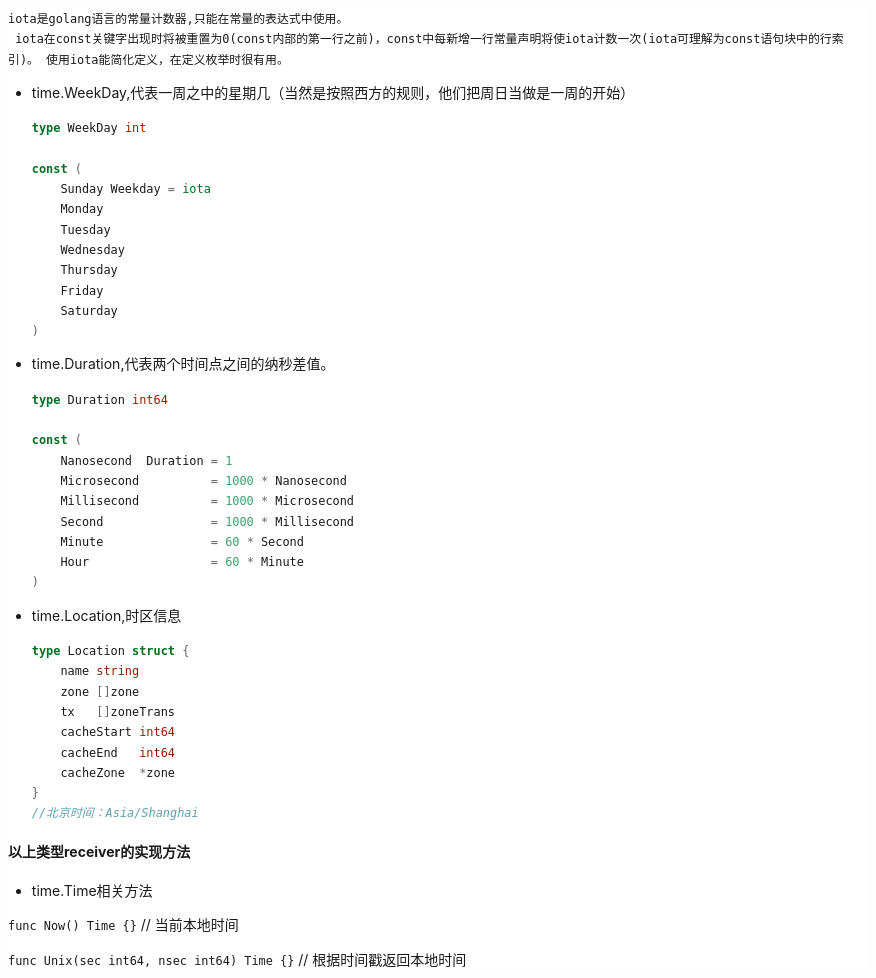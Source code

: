    iota是golang语言的常量计数器,只能在常量的表达式中使用。
     iota在const关键字出现时将被重置为0(const内部的第一行之前)，const中每新增一行常量声明将使iota计数一次(iota可理解为const语句块中的行索引)。 使用iota能简化定义，在定义枚举时很有用。

  - time.WeekDay,代表一周之中的星期几（当然是按照西方的规则，他们把周日当做是一周的开始）

    ```go
    type WeekDay int
    
    const (
        Sunday Weekday = iota
        Monday
        Tuesday
        Wednesday
        Thursday
        Friday
        Saturday
    )
    ```

  - time.Duration,代表两个时间点之间的纳秒差值。

    ```go
    type Duration int64
    
    const (
        Nanosecond  Duration = 1
        Microsecond          = 1000 * Nanosecond
        Millisecond          = 1000 * Microsecond
        Second               = 1000 * Millisecond
        Minute               = 60 * Second
        Hour                 = 60 * Minute
    )
    ```

  - time.Location,时区信息

    ```go
    type Location struct {
        name string
        zone []zone
        tx   []zoneTrans
        cacheStart int64
        cacheEnd   int64
        cacheZone  *zone
    }
    //北京时间：Asia/Shanghai
    ```

  #### 以上类型receiver的实现方法

  - time.Time相关方法

  `func Now() Time {}` // 当前本地时间

   `func Unix(sec int64, nsec int64) Time {}`  // 根据时间戳返回本地时间

